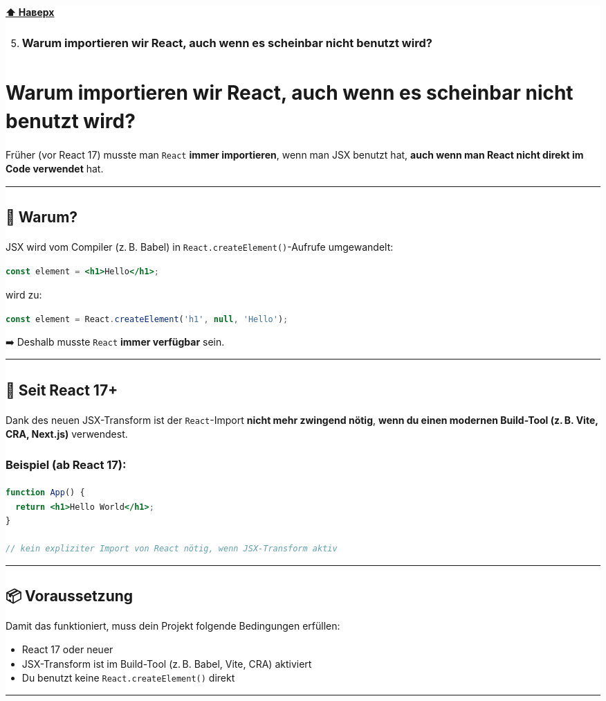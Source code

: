   **[⬆ Наверх](#top)**

5. ### <a name="5"></a> Warum importieren wir React, auch wenn es scheinbar nicht benutzt wird?

# Warum importieren wir React, auch wenn es scheinbar nicht benutzt wird?

Früher (vor React 17) musste man `React` **immer importieren**, wenn man JSX benutzt hat, **auch wenn man React nicht direkt im Code verwendet** hat.

---

## 🧠 Warum?

JSX wird vom Compiler (z. B. Babel) in `React.createElement()`-Aufrufe umgewandelt:

```jsx
const element = <h1>Hello</h1>;
```

wird zu:

```js
const element = React.createElement('h1', null, 'Hello');
```

➡️ Deshalb musste `React` **immer verfügbar** sein.

---

## 🔄 Seit React 17+

Dank des neuen JSX-Transform ist der `React`-Import **nicht mehr zwingend nötig**, **wenn du einen modernen Build-Tool (z. B. Vite, CRA, Next.js)** verwendest.

### Beispiel (ab React 17):

```jsx
function App() {
  return <h1>Hello World</h1>;
}

// kein expliziter Import von React nötig, wenn JSX-Transform aktiv
```

---

## 📦 Voraussetzung

Damit das funktioniert, muss dein Projekt folgende Bedingungen erfüllen:

- React 17 oder neuer  
- JSX-Transform ist im Build-Tool (z. B. Babel, Vite, CRA) aktiviert  
- Du benutzt keine `React.createElement()` direkt

---